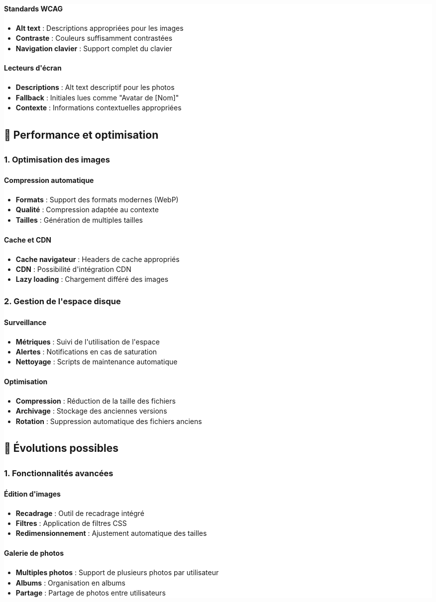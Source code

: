 #### Standards WCAG
- **Alt text** : Descriptions appropriées pour les images
- **Contraste** : Couleurs suffisamment contrastées
- **Navigation clavier** : Support complet du clavier

#### Lecteurs d'écran
- **Descriptions** : Alt text descriptif pour les photos
- **Fallback** : Initiales lues comme "Avatar de [Nom]"
- **Contexte** : Informations contextuelles appropriées

## 🚀 Performance et optimisation

### 1. Optimisation des images

#### Compression automatique
- **Formats** : Support des formats modernes (WebP)
- **Qualité** : Compression adaptée au contexte
- **Tailles** : Génération de multiples tailles

#### Cache et CDN
- **Cache navigateur** : Headers de cache appropriés
- **CDN** : Possibilité d'intégration CDN
- **Lazy loading** : Chargement différé des images

### 2. Gestion de l'espace disque

#### Surveillance
- **Métriques** : Suivi de l'utilisation de l'espace
- **Alertes** : Notifications en cas de saturation
- **Nettoyage** : Scripts de maintenance automatique

#### Optimisation
- **Compression** : Réduction de la taille des fichiers
- **Archivage** : Stockage des anciennes versions
- **Rotation** : Suppression automatique des fichiers anciens

## 🔮 Évolutions possibles

### 1. Fonctionnalités avancées

#### Édition d'images
- **Recadrage** : Outil de recadrage intégré
- **Filtres** : Application de filtres CSS
- **Redimensionnement** : Ajustement automatique des tailles

#### Galerie de photos
- **Multiples photos** : Support de plusieurs photos par utilisateur
- **Albums** : Organisation en albums
- **Partage** : Partage de photos entre utilisateurs
